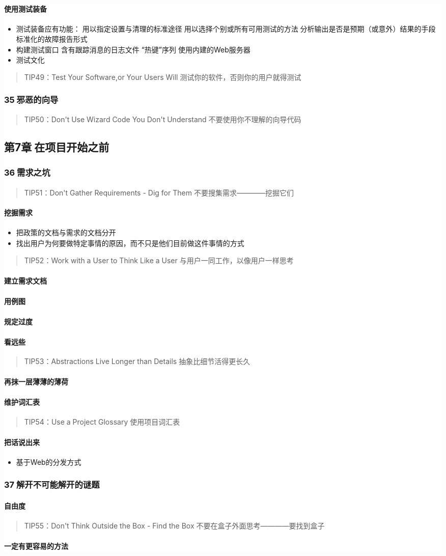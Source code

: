 #### 使用测试装备 ####
- 测试装备应有功能：
    用以指定设置与清理的标准途径
    用以选择个别或所有可用测试的方法
    分析输出是否是预期（或意外）结果的手段
    标准化的故障报告形式
- 构建测试窗口
    含有跟踪消息的日志文件
    “热键”序列
    使用内建的Web服务器
- 测试文化
> TIP49：Test Your Software,or Your Users Will
> 测试你的软件，否则你的用户就得测试

### 35 邪恶的向导 ###
> TIP50：Don't Use Wizard Code You Don't Understand
> 不要使用你不理解的向导代码

## 第7章 在项目开始之前 ##
### 36 需求之坑 ###
> TIP51：Don't Gather Requirements - Dig for Them
> 不要搜集需求————挖掘它们
#### 挖掘需求 ####
- 把政策的文档与需求的文档分开
- 找出用户为何要做特定事情的原因，而不只是他们目前做这件事情的方式
> TIP52：Work with a User to Think Like a User
> 与用户一同工作，以像用户一样思考

#### 建立需求文档 ####
#### 用例图 ####
#### 规定过度 ####
#### 看远些 ####
> TIP53：Abstractions Live Longer than Details
> 抽象比细节活得更长久

#### 再抹一层薄薄的薄荷 ####
#### 维护词汇表 ####
> TIP54：Use a Project Glossary
> 使用项目词汇表

#### 把话说出来 ####
- 基于Web的分发方式

### 37 解开不可能解开的谜题 ###
#### 自由度 ####
> TIP55：Don't Think Outside the Box - Find the Box
> 不要在盒子外面思考————要找到盒子
#### 一定有更容易的方法 ####
